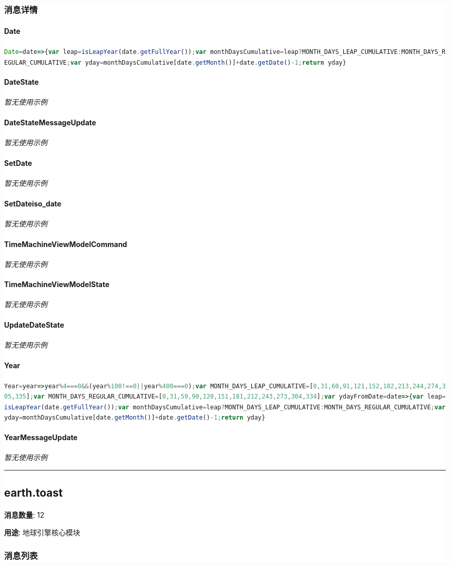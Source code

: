 ### 消息详情

#### Date
```javascript
Date=date=>{var leap=isLeapYear(date.getFullYear());var monthDaysCumulative=leap?MONTH_DAYS_LEAP_CUMULATIVE:MONTH_DAYS_REGULAR_CUMULATIVE;var yday=monthDaysCumulative[date.getMonth()]+date.getDate()-1;return yday}
```

#### DateState
*暂无使用示例*

#### DateStateMessageUpdate
*暂无使用示例*

#### SetDate
*暂无使用示例*

#### SetDateiso_date
*暂无使用示例*

#### TimeMachineViewModelCommand
*暂无使用示例*

#### TimeMachineViewModelState
*暂无使用示例*

#### UpdateDateState
*暂无使用示例*

#### Year
```javascript
Year=year=>year%4===0&&(year%100!==0||year%400===0);var MONTH_DAYS_LEAP_CUMULATIVE=[0,31,60,91,121,152,182,213,244,274,305,335];var MONTH_DAYS_REGULAR_CUMULATIVE=[0,31,59,90,120,151,181,212,243,273,304,334];var ydayFromDate=date=>{var leap=isLeapYear(date.getFullYear());var monthDaysCumulative=leap?MONTH_DAYS_LEAP_CUMULATIVE:MONTH_DAYS_REGULAR_CUMULATIVE;var yday=monthDaysCumulative[date.getMonth()]+date.getDate()-1;return yday}
```

#### YearMessageUpdate
*暂无使用示例*

---

## earth.toast

**消息数量**: 12

**用途**: 地球引擎核心模块

### 消息列表
